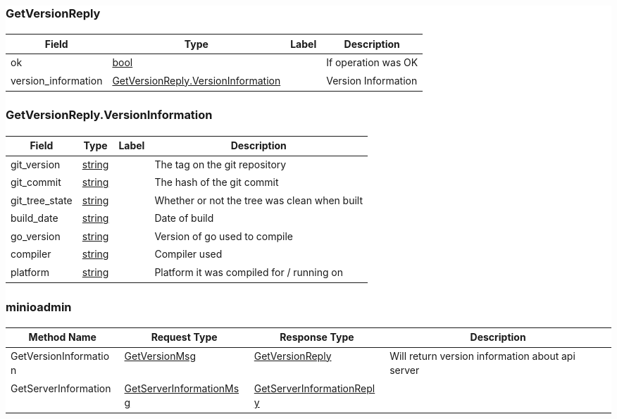 

<a name="v1.GetVersionReply"></a>

### GetVersionReply



| Field | Type | Label | Description |
| ----- | ---- | ----- | ----------- |
| ok | [bool](#bool) |  | If operation was OK |
| version_information | [GetVersionReply.VersionInformation](#v1.GetVersionReply.VersionInformation) |  | Version Information |






<a name="v1.GetVersionReply.VersionInformation"></a>

### GetVersionReply.VersionInformation



| Field | Type | Label | Description |
| ----- | ---- | ----- | ----------- |
| git_version | [string](#string) |  | The tag on the git repository |
| git_commit | [string](#string) |  | The hash of the git commit |
| git_tree_state | [string](#string) |  | Whether or not the tree was clean when built |
| build_date | [string](#string) |  | Date of build |
| go_version | [string](#string) |  | Version of go used to compile |
| compiler | [string](#string) |  | Compiler used |
| platform | [string](#string) |  | Platform it was compiled for / running on |





 

 

 


<a name="v1.minioadmin"></a>

### minioadmin


| Method Name | Request Type | Response Type | Description |
| ----------- | ------------ | ------------- | ------------|
| GetVersionInformation | [GetVersionMsg](#v1.GetVersionMsg) | [GetVersionReply](#v1.GetVersionReply) | Will return version information about api server |
| GetServerInformation | [GetServerInformationMsg](#v1.GetServerInformationMsg) | [GetServerInformationReply](#v1.GetServerInformationReply) |  |

 